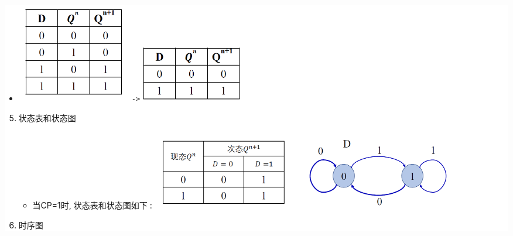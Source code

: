    * <img src="media/image-20221018192456632.png" alt="image-20221018192456632" style="zoom:50%;" /> `->` <img src="media/image-20221018192517004.png" alt="image-20221018192517004" style="zoom:50%;" />

5. 状态表和状态图
   * 当CP=1时, 状态表和状态图如下 : <img src="media/image-20221018192712469.png" alt="image-20221018192712469" style="zoom:50%;" />
   
6. 时序图